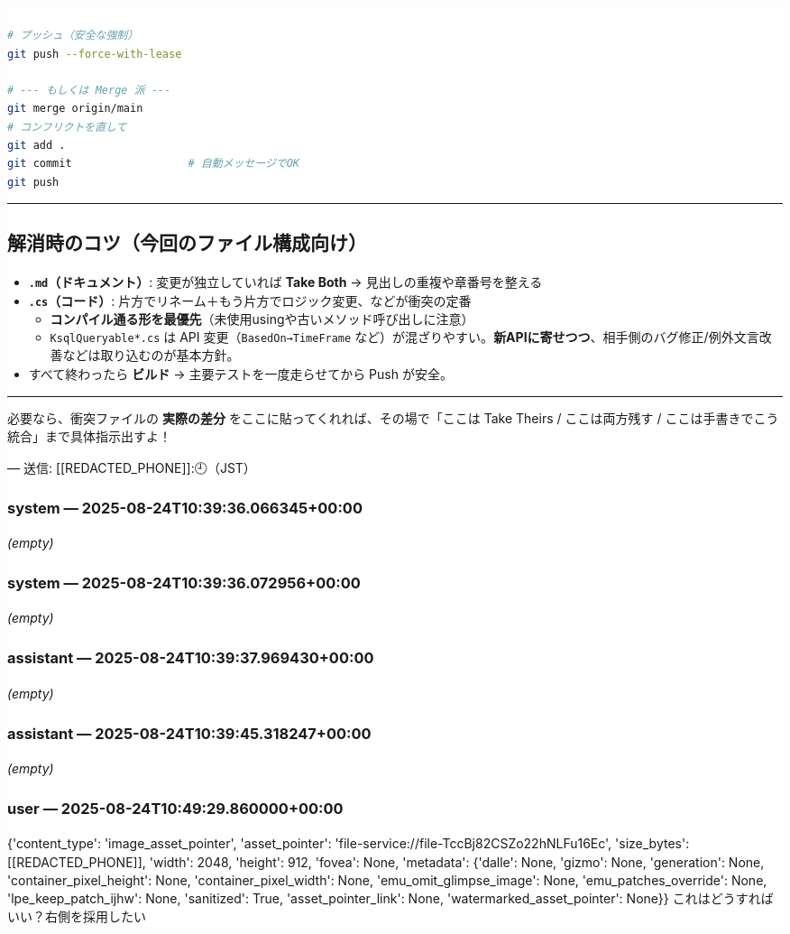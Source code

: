 ```bash

# プッシュ（安全な強制）
git push --force-with-lease

# --- もしくは Merge 派 ---
git merge origin/main
# コンフリクトを直して
git add .
git commit                  # 自動メッセージでOK
git push
```

---

## 解消時のコツ（今回のファイル構成向け）
- **`.md`（ドキュメント）**: 変更が独立していれば **Take Both** → 見出しの重複や章番号を整える  
- **`.cs`（コード）**: 片方でリネーム＋もう片方でロジック変更、などが衝突の定番  
  - **コンパイル通る形を最優先**（未使用usingや古いメソッド呼び出しに注意）  
  - `KsqlQueryable*.cs` は API 変更（`BasedOn→TimeFrame` など）が混ざりやすい。**新APIに寄せつつ**、相手側のバグ修正/例外文言改善などは取り込むのが基本方針。  
- すべて終わったら **ビルド** → 主要テストを一度走らせてから Push が安全。

---

必要なら、衝突ファイルの **実際の差分** をここに貼ってくれれば、その場で「ここは Take Theirs / ここは両方残す / ここは手書きでこう統合」まで具体指示出すよ！

— 送信: [[REDACTED_PHONE]]:🕘（JST）

### system — 2025-08-24T10:39:36.066345+00:00

_(empty)_

### system — 2025-08-24T10:39:36.072956+00:00

_(empty)_

### assistant — 2025-08-24T10:39:37.969430+00:00

_(empty)_

### assistant — 2025-08-24T10:39:45.318247+00:00

_(empty)_

### user — 2025-08-24T10:49:29.860000+00:00

{'content_type': 'image_asset_pointer', 'asset_pointer': 'file-service://file-TccBj82CSZo22hNLFu16Ec', 'size_bytes': [[REDACTED_PHONE]], 'width': 2048, 'height': 912, 'fovea': None, 'metadata': {'dalle': None, 'gizmo': None, 'generation': None, 'container_pixel_height': None, 'container_pixel_width': None, 'emu_omit_glimpse_image': None, 'emu_patches_override': None, 'lpe_keep_patch_ijhw': None, 'sanitized': True, 'asset_pointer_link': None, 'watermarked_asset_pointer': None}}
これはどうすればいい？右側を採用したい
